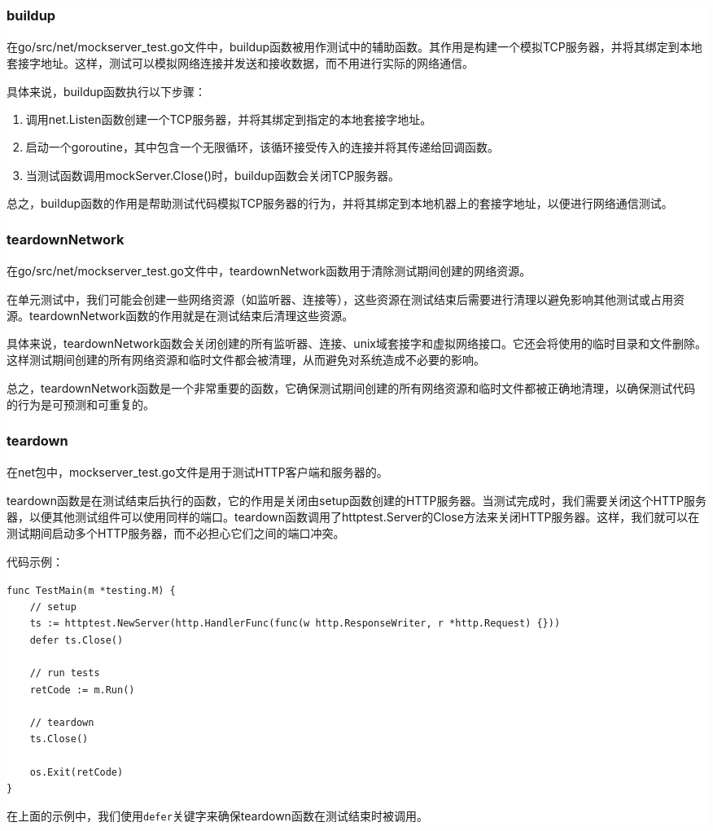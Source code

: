 

### buildup

在go/src/net/mockserver_test.go文件中，buildup函数被用作测试中的辅助函数。其作用是构建一个模拟TCP服务器，并将其绑定到本地套接字地址。这样，测试可以模拟网络连接并发送和接收数据，而不用进行实际的网络通信。

具体来说，buildup函数执行以下步骤：

1. 调用net.Listen函数创建一个TCP服务器，并将其绑定到指定的本地套接字地址。

2. 启动一个goroutine，其中包含一个无限循环，该循环接受传入的连接并将其传递给回调函数。

3. 当测试函数调用mockServer.Close()时，buildup函数会关闭TCP服务器。

总之，buildup函数的作用是帮助测试代码模拟TCP服务器的行为，并将其绑定到本地机器上的套接字地址，以便进行网络通信测试。



### teardownNetwork

在go/src/net/mockserver_test.go文件中，teardownNetwork函数用于清除测试期间创建的网络资源。

在单元测试中，我们可能会创建一些网络资源（如监听器、连接等），这些资源在测试结束后需要进行清理以避免影响其他测试或占用资源。teardownNetwork函数的作用就是在测试结束后清理这些资源。

具体来说，teardownNetwork函数会关闭创建的所有监听器、连接、unix域套接字和虚拟网络接口。它还会将使用的临时目录和文件删除。这样测试期间创建的所有网络资源和临时文件都会被清理，从而避免对系统造成不必要的影响。

总之，teardownNetwork函数是一个非常重要的函数，它确保测试期间创建的所有网络资源和临时文件都被正确地清理，以确保测试代码的行为是可预测和可重复的。



### teardown

在net包中，mockserver_test.go文件是用于测试HTTP客户端和服务器的。

teardown函数是在测试结束后执行的函数，它的作用是关闭由setup函数创建的HTTP服务器。当测试完成时，我们需要关闭这个HTTP服务器，以便其他测试组件可以使用同样的端口。teardown函数调用了httptest.Server的Close方法来关闭HTTP服务器。这样，我们就可以在测试期间启动多个HTTP服务器，而不必担心它们之间的端口冲突。

代码示例：

```
func TestMain(m *testing.M) {
    // setup
    ts := httptest.NewServer(http.HandlerFunc(func(w http.ResponseWriter, r *http.Request) {}))
    defer ts.Close()

    // run tests
    retCode := m.Run()

    // teardown
    ts.Close()

    os.Exit(retCode)
}
```

在上面的示例中，我们使用`defer`关键字来确保teardown函数在测试结束时被调用。


